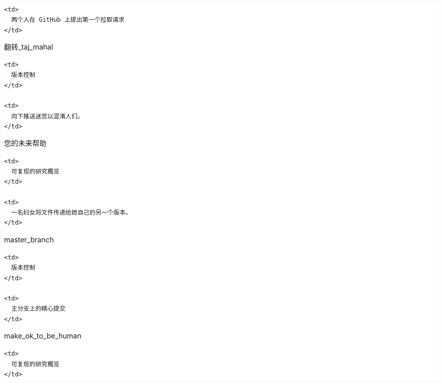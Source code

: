     <td>
      两个人在 GitHub 上提出第一个拉取请求
    </td>
  </tr>
  
  <tr>
    <td>
      翻转_taj_mahal
    </td>
    
    <td>
      版本控制
    </td>
    
    <td>
      向下推送迷宫以混淆人们。
    </td>
  </tr>
  
  <tr>
    <td>
      您的未来帮助
    </td>
    
    <td>
      可复现的研究概览
    </td>
    
    <td>
      一名妇女将文件传递给她自己的另一个版本。
    </td>
  </tr>
  
  <tr>
    <td>
      master_branch
    </td>
    
    <td>
      版本控制
    </td>
    
    <td>
      主分支上的精心提交
    </td>
  </tr>
  
  <tr>
    <td>
      make_ok_to_be_human
    </td>
    
    <td>
      可复现的研究概览
    </td>
    